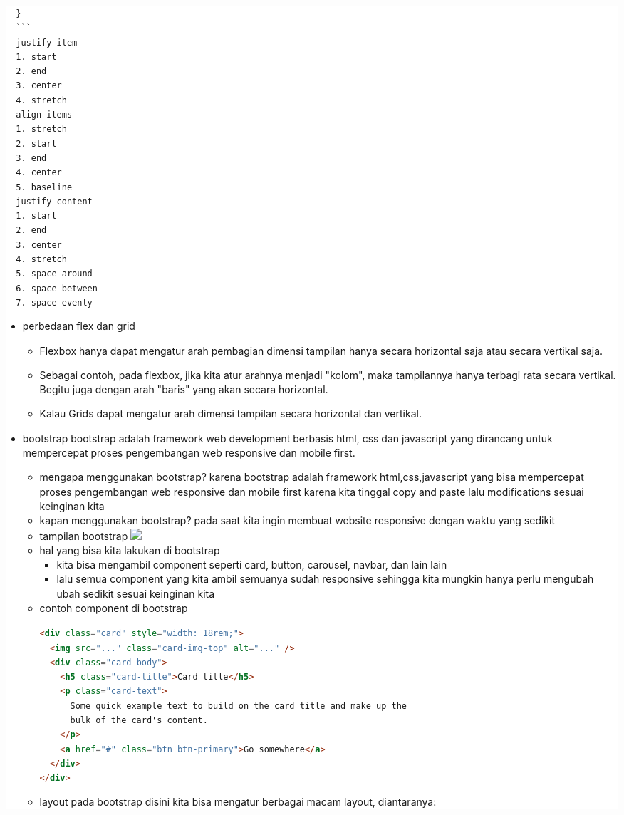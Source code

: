       }
      ```
    - justify-item
      1. start
      2. end
      3. center
      4. stretch
    - align-items
      1. stretch
      2. start
      3. end
      4. center
      5. baseline
    - justify-content
      1. start
      2. end
      3. center
      4. stretch
      5. space-around
      6. space-between
      7. space-evenly
  - perbedaan flex dan grid

    - Flexbox hanya dapat mengatur arah pembagian dimensi tampilan hanya secara horizontal saja atau secara vertikal saja.

    - Sebagai contoh, pada flexbox, jika kita atur arahnya menjadi "kolom", maka tampilannya hanya terbagi rata secara vertikal. Begitu juga dengan arah "baris" yang akan secara horizontal.

    - Kalau Grids dapat mengatur arah dimensi tampilan secara horizontal dan vertikal.

  - bootstrap
    bootstrap adalah framework web development berbasis html, css dan javascript yang dirancang untuk mempercepat proses pengembangan web responsive dan mobile first.
    - mengapa menggunakan bootstrap?
      karena bootstrap adalah framework html,css,javascript yang bisa mempercepat proses pengembangan web responsive dan mobile first karena kita tinggal copy and paste lalu modifications sesuai keinginan kita
    - kapan menggunakan bootstrap?
      pada saat kita ingin membuat website responsive dengan waktu yang sedikit
    - tampilan bootstrap
      ![](https://res.cloudinary.com/dk55ik2ah/image/upload/v1665845190/bootstrap_hglxcg.png)
    - hal yang bisa kita lakukan di bootstrap
      - kita bisa mengambil component seperti card, button, carousel, navbar, dan lain lain
      - lalu semua component yang kita ambil semuanya sudah responsive sehingga kita mungkin hanya perlu mengubah ubah sedikit sesuai keinginan kita
    - contoh component di bootstrap
      ```html
      <div class="card" style="width: 18rem;">
        <img src="..." class="card-img-top" alt="..." />
        <div class="card-body">
          <h5 class="card-title">Card title</h5>
          <p class="card-text">
            Some quick example text to build on the card title and make up the
            bulk of the card's content.
          </p>
          <a href="#" class="btn btn-primary">Go somewhere</a>
        </div>
      </div>
      ```
    - layout pada bootstrap
      disini kita bisa mengatur berbagai macam layout, diantaranya: